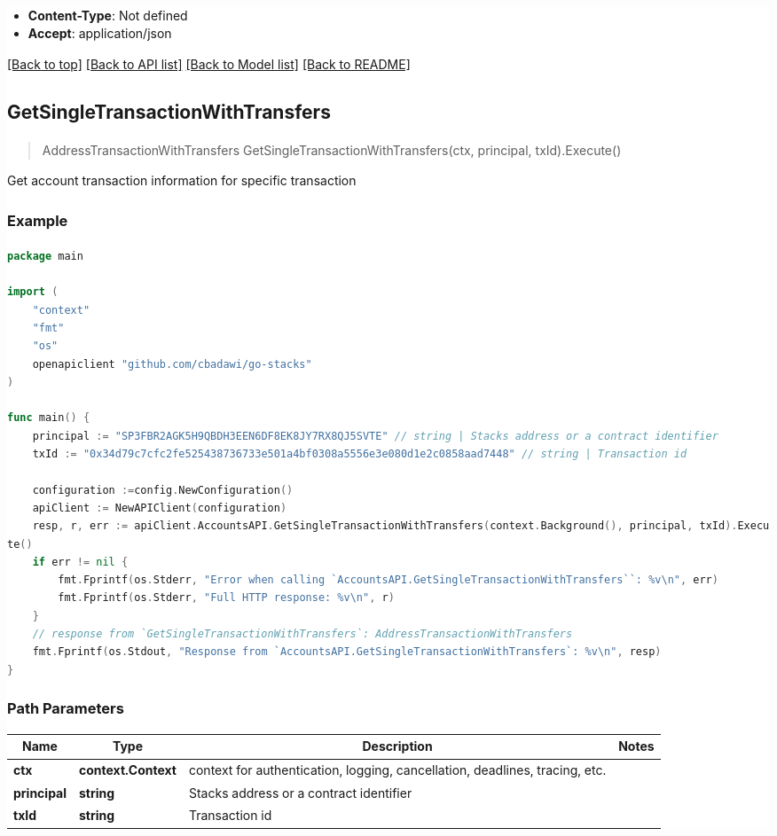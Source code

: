 - **Content-Type**: Not defined
- **Accept**: application/json

[[Back to top]](#) [[Back to API list]](../README.md#documentation-for-api-endpoints)
[[Back to Model list]](../README.md#documentation-for-models)
[[Back to README]](../README.md)


## GetSingleTransactionWithTransfers

> AddressTransactionWithTransfers GetSingleTransactionWithTransfers(ctx, principal, txId).Execute()

Get account transaction information for specific transaction



### Example

```go
package main

import (
	"context"
	"fmt"
	"os"
	openapiclient "github.com/cbadawi/go-stacks"
)

func main() {
	principal := "SP3FBR2AGK5H9QBDH3EEN6DF8EK8JY7RX8QJ5SVTE" // string | Stacks address or a contract identifier
	txId := "0x34d79c7cfc2fe525438736733e501a4bf0308a5556e3e080d1e2c0858aad7448" // string | Transaction id

	configuration :=config.NewConfiguration()
	apiClient := NewAPIClient(configuration)
	resp, r, err := apiClient.AccountsAPI.GetSingleTransactionWithTransfers(context.Background(), principal, txId).Execute()
	if err != nil {
		fmt.Fprintf(os.Stderr, "Error when calling `AccountsAPI.GetSingleTransactionWithTransfers``: %v\n", err)
		fmt.Fprintf(os.Stderr, "Full HTTP response: %v\n", r)
	}
	// response from `GetSingleTransactionWithTransfers`: AddressTransactionWithTransfers
	fmt.Fprintf(os.Stdout, "Response from `AccountsAPI.GetSingleTransactionWithTransfers`: %v\n", resp)
}
```

### Path Parameters


Name | Type | Description  | Notes
------------- | ------------- | ------------- | -------------
**ctx** | **context.Context** | context for authentication, logging, cancellation, deadlines, tracing, etc.
**principal** | **string** | Stacks address or a contract identifier | 
**txId** | **string** | Transaction id | 
